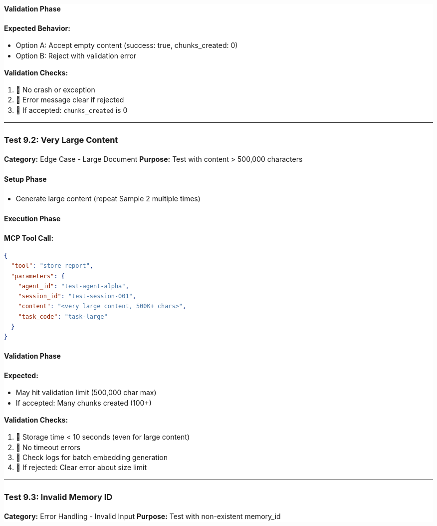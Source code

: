 #### Validation Phase

**Expected Behavior:**
- Option A: Accept empty content (success: true, chunks_created: 0)
- Option B: Reject with validation error

**Validation Checks:**
1.  No crash or exception
2.  Error message clear if rejected
3.  If accepted: `chunks_created` is 0

---

### Test 9.2: Very Large Content

**Category:** Edge Case - Large Document
**Purpose:** Test with content > 500,000 characters

#### Setup Phase
- Generate large content (repeat Sample 2 multiple times)

#### Execution Phase

**MCP Tool Call:**
```json
{
  "tool": "store_report",
  "parameters": {
    "agent_id": "test-agent-alpha",
    "session_id": "test-session-001",
    "content": "<very large content, 500K+ chars>",
    "task_code": "task-large"
  }
}
```

#### Validation Phase

**Expected:**
- May hit validation limit (500,000 char max)
- If accepted: Many chunks created (100+)

**Validation Checks:**
1.  Storage time < 10 seconds (even for large content)
2.  No timeout errors
3.  Check logs for batch embedding generation
4.  If rejected: Clear error about size limit

---

### Test 9.3: Invalid Memory ID

**Category:** Error Handling - Invalid Input
**Purpose:** Test with non-existent memory_id
